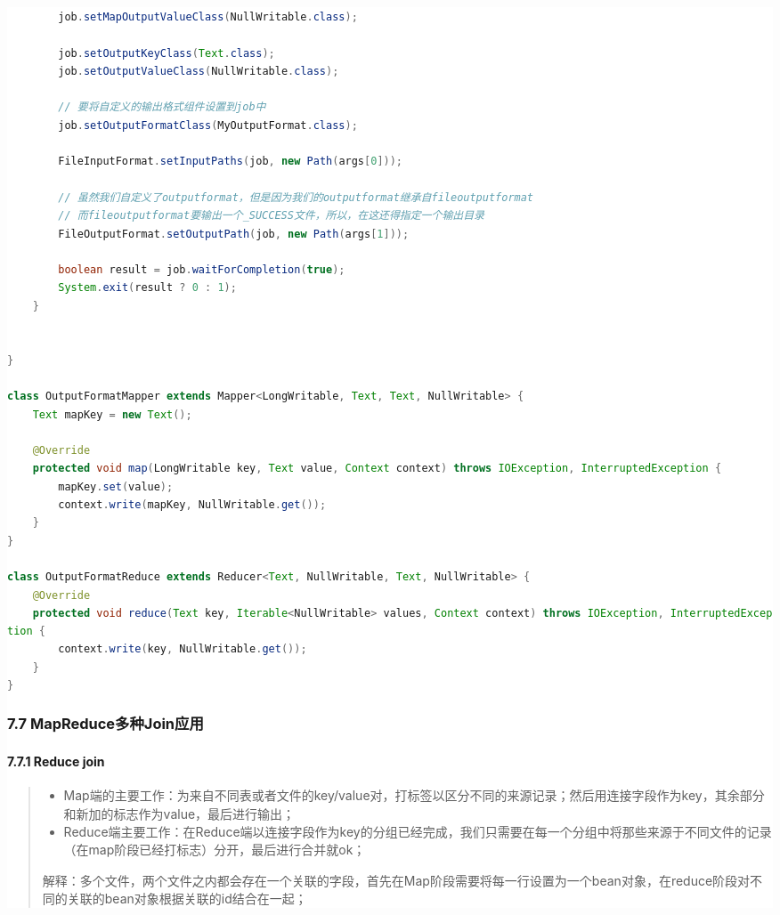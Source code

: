 ```java
        job.setMapOutputValueClass(NullWritable.class);

        job.setOutputKeyClass(Text.class);
        job.setOutputValueClass(NullWritable.class);

        // 要将自定义的输出格式组件设置到job中
        job.setOutputFormatClass(MyOutputFormat.class);

        FileInputFormat.setInputPaths(job, new Path(args[0]));

        // 虽然我们自定义了outputformat，但是因为我们的outputformat继承自fileoutputformat
        // 而fileoutputformat要输出一个_SUCCESS文件，所以，在这还得指定一个输出目录
        FileOutputFormat.setOutputPath(job, new Path(args[1]));

        boolean result = job.waitForCompletion(true);
        System.exit(result ? 0 : 1);
    }


}

class OutputFormatMapper extends Mapper<LongWritable, Text, Text, NullWritable> {
    Text mapKey = new Text();

    @Override
    protected void map(LongWritable key, Text value, Context context) throws IOException, InterruptedException {
        mapKey.set(value);
        context.write(mapKey, NullWritable.get());
    }
}

class OutputFormatReduce extends Reducer<Text, NullWritable, Text, NullWritable> {
    @Override
    protected void reduce(Text key, Iterable<NullWritable> values, Context context) throws IOException, InterruptedException {
        context.write(key, NullWritable.get());
    }
}

```

### 7.7 MapReduce多种Join应用

#### 7.7.1 Reduce join

> - Map端的主要工作：为来自不同表或者文件的key/value对，打标签以区分不同的来源记录；然后用连接字段作为key，其余部分和新加的标志作为value，最后进行输出；
> - Reduce端主要工作：在Reduce端以连接字段作为key的分组已经完成，我们只需要在每一个分组中将那些来源于不同文件的记录（在map阶段已经打标志）分开，最后进行合并就ok；
>
> 解释：多个文件，两个文件之内都会存在一个关联的字段，首先在Map阶段需要将每一行设置为一个bean对象，在reduce阶段对不同的关联的bean对象根据关联的id结合在一起；
